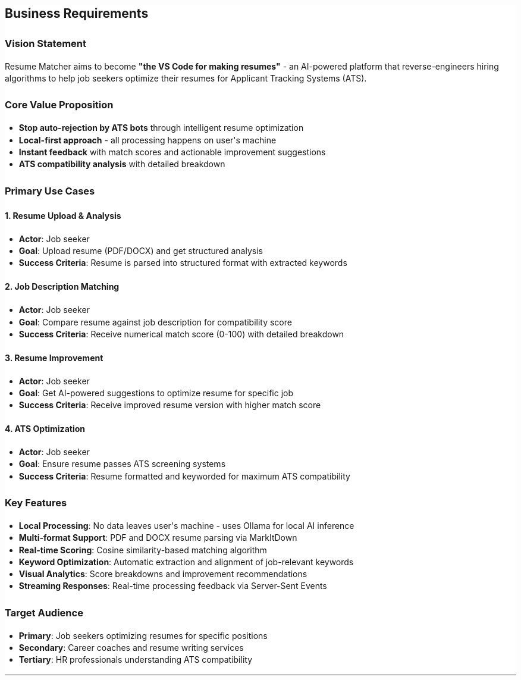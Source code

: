 
## Business Requirements

### Vision Statement
Resume Matcher aims to become **"the VS Code for making resumes"** - an AI-powered platform that reverse-engineers hiring algorithms to help job seekers optimize their resumes for Applicant Tracking Systems (ATS).

### Core Value Proposition
- **Stop auto-rejection by ATS bots** through intelligent resume optimization
- **Local-first approach** - all processing happens on user's machine
- **Instant feedback** with match scores and actionable improvement suggestions
- **ATS compatibility analysis** with detailed breakdown

### Primary Use Cases

#### 1. Resume Upload & Analysis
- **Actor**: Job seeker
- **Goal**: Upload resume (PDF/DOCX) and get structured analysis
- **Success Criteria**: Resume is parsed into structured format with extracted keywords

#### 2. Job Description Matching
- **Actor**: Job seeker
- **Goal**: Compare resume against job description for compatibility score
- **Success Criteria**: Receive numerical match score (0-100) with detailed breakdown

#### 3. Resume Improvement
- **Actor**: Job seeker  
- **Goal**: Get AI-powered suggestions to optimize resume for specific job
- **Success Criteria**: Receive improved resume version with higher match score

#### 4. ATS Optimization
- **Actor**: Job seeker
- **Goal**: Ensure resume passes ATS screening systems
- **Success Criteria**: Resume formatted and keyworded for maximum ATS compatibility

### Key Features
- **Local Processing**: No data leaves user's machine - uses Ollama for local AI inference
- **Multi-format Support**: PDF and DOCX resume parsing via MarkItDown
- **Real-time Scoring**: Cosine similarity-based matching algorithm
- **Keyword Optimization**: Automatic extraction and alignment of job-relevant keywords
- **Visual Analytics**: Score breakdowns and improvement recommendations
- **Streaming Responses**: Real-time processing feedback via Server-Sent Events

### Target Audience
- **Primary**: Job seekers optimizing resumes for specific positions
- **Secondary**: Career coaches and resume writing services
- **Tertiary**: HR professionals understanding ATS compatibility

---
